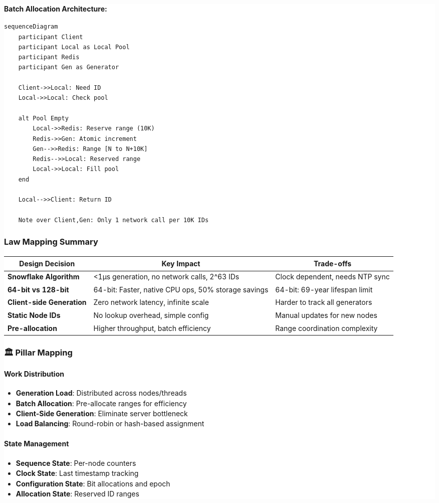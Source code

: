 **Batch Allocation Architecture:**

```mermaid
sequenceDiagram
    participant Client
    participant Local as Local Pool
    participant Redis
    participant Gen as Generator
    
    Client->>Local: Need ID
    Local->>Local: Check pool
    
    alt Pool Empty
        Local->>Redis: Reserve range (10K)
        Redis->>Gen: Atomic increment
        Gen-->>Redis: Range [N to N+10K]
        Redis-->>Local: Reserved range
        Local->>Local: Fill pool
    end
    
    Local-->>Client: Return ID
    
    Note over Client,Gen: Only 1 network call per 10K IDs
```

### Law Mapping Summary

| Design Decision | Key Impact | Trade-offs |
|-----------------|------------|------------|
| **Snowflake Algorithm** | <1μs generation, no network calls, 2^63 IDs | Clock dependent, needs NTP sync |
| **64-bit vs 128-bit** | 64-bit: Faster, native CPU ops, 50% storage savings | 64-bit: 69-year lifespan limit |
| **Client-side Generation** | Zero network latency, infinite scale | Harder to track all generators |
| **Static Node IDs** | No lookup overhead, simple config | Manual updates for new nodes |
| **Pre-allocation** | Higher throughput, batch efficiency | Range coordination complexity |


### 🏛 Pillar Mapping

#### Work Distribution
- **Generation Load**: Distributed across nodes/threads
- **Batch Allocation**: Pre-allocate ranges for efficiency
- **Client-Side Generation**: Eliminate server bottleneck
- **Load Balancing**: Round-robin or hash-based assignment

#### State Management
- **Sequence State**: Per-node counters
- **Clock State**: Last timestamp tracking
- **Configuration State**: Bit allocations and epoch
- **Allocation State**: Reserved ID ranges
